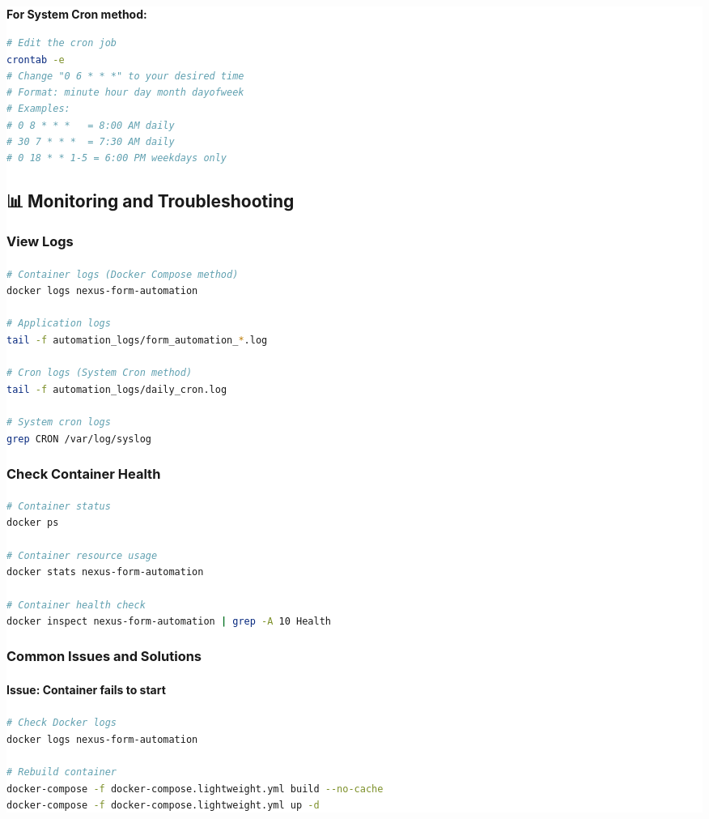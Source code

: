 **For System Cron method:**
```bash
# Edit the cron job
crontab -e
# Change "0 6 * * *" to your desired time
# Format: minute hour day month dayofweek
# Examples:
# 0 8 * * *   = 8:00 AM daily
# 30 7 * * *  = 7:30 AM daily
# 0 18 * * 1-5 = 6:00 PM weekdays only
```

## 📊 Monitoring and Troubleshooting

### View Logs
```bash
# Container logs (Docker Compose method)
docker logs nexus-form-automation

# Application logs
tail -f automation_logs/form_automation_*.log

# Cron logs (System Cron method)
tail -f automation_logs/daily_cron.log

# System cron logs
grep CRON /var/log/syslog
```

### Check Container Health
```bash
# Container status
docker ps

# Container resource usage
docker stats nexus-form-automation

# Container health check
docker inspect nexus-form-automation | grep -A 10 Health
```

### Common Issues and Solutions

#### Issue: Container fails to start
```bash
# Check Docker logs
docker logs nexus-form-automation

# Rebuild container
docker-compose -f docker-compose.lightweight.yml build --no-cache
docker-compose -f docker-compose.lightweight.yml up -d
```
